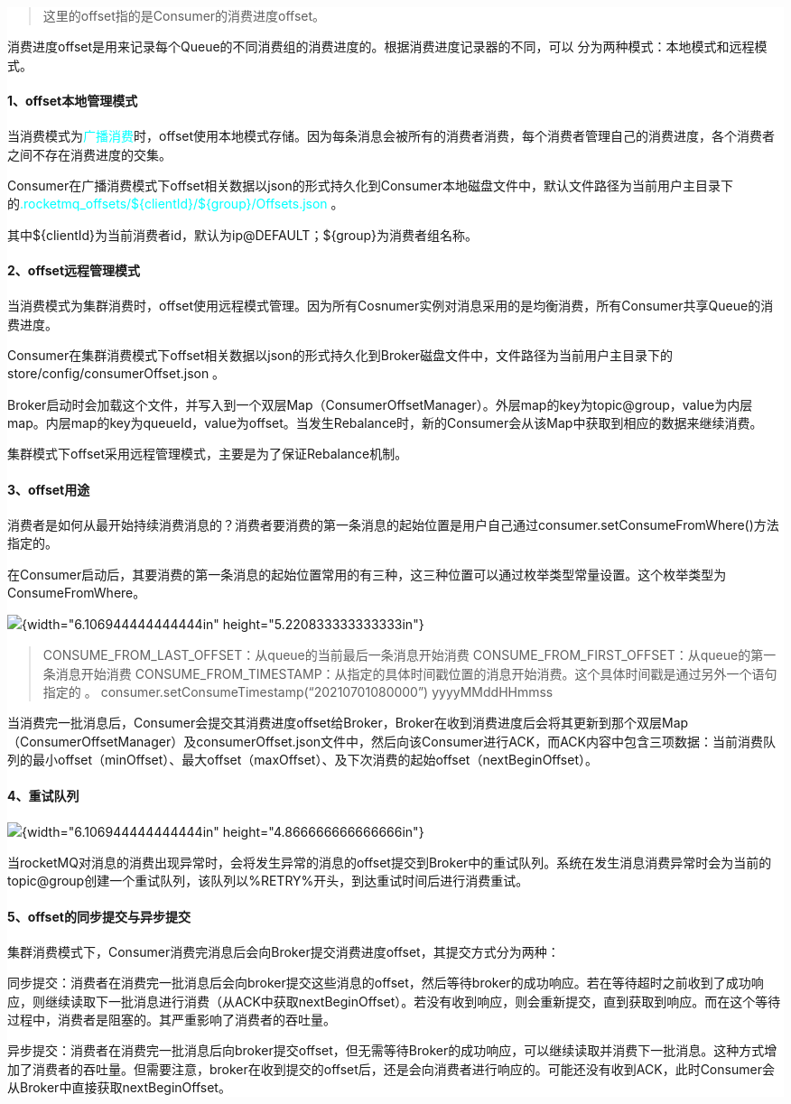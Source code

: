 > 这里的offset指的是Consumer的消费进度offset。

消费进度offset是用来记录每个Queue的不同消费组的消费进度的。根据消费进度记录器的不同，可以
分为两种模式：本地模式和远程模式。

#### 1、offset本地管理模式

当消费模式为<font color="#00FFFF">广播消费</font>时，offset使用本地模式存储。因为每条消息会被所有的消费者消费，每个消费者管理自己的消费进度，各个消费者之间不存在消费进度的交集。

Consumer在广播消费模式下offset相关数据以json的形式持久化到Consumer本地磁盘文件中，默认文件路径为当前用户主目录下的<font color="#00FFFF">.rocketmq_offsets/\${clientId}/\${group}/Offsets.json</font> 。

其中\${clientId}为当前消费者id，默认为ip\@DEFAULT；\${group}为消费者组名称。

#### 2、offset远程管理模式

当消费模式为集群消费时，offset使用远程模式管理。因为所有Cosnumer实例对消息采用的是均衡消费，所有Consumer共享Queue的消费进度。

Consumer在集群消费模式下offset相关数据以json的形式持久化到Broker磁盘文件中，文件路径为当前用户主目录下的store/config/consumerOffset.json 。

Broker启动时会加载这个文件，并写入到一个双层Map（ConsumerOffsetManager）。外层map的key为topic\@group，value为内层map。内层map的key为queueId，value为offset。当发生Rebalance时，新的Consumer会从该Map中获取到相应的数据来继续消费。

集群模式下offset采用远程管理模式，主要是为了保证Rebalance机制。

#### 3、offset用途

消费者是如何从最开始持续消费消息的？消费者要消费的第一条消息的起始位置是用户自己通过consumer.setConsumeFromWhere()方法指定的。

在Consumer启动后，其要消费的第一条消息的起始位置常用的有三种，这三种位置可以通过枚举类型常量设置。这个枚举类型为ConsumeFromWhere。

![](https://pic.imgdb.cn/item/617bbe932ab3f51d910beca0.jpg){width="6.106944444444444in" height="5.220833333333333in"}

> CONSUME_FROM_LAST_OFFSET：从queue的当前最后一条消息开始消费
> CONSUME_FROM_FIRST_OFFSET：从queue的第一条消息开始消费
> CONSUME_FROM_TIMESTAMP：从指定的具体时间戳位置的消息开始消费。这个具体时间戳是通过另外一个语句指定的 。
> consumer.setConsumeTimestamp(“20210701080000”) yyyyMMddHHmmss

当消费完一批消息后，Consumer会提交其消费进度offset给Broker，Broker在收到消费进度后会将其更新到那个双层Map（ConsumerOffsetManager）及consumerOffset.json文件中，然后向该Consumer进行ACK，而ACK内容中包含三项数据：当前消费队列的最小offset（minOffset）、最大offset（maxOffset）、及下次消费的起始offset（nextBeginOffset）。

#### 4、重试队列

![](https://pic.imgdb.cn/item/617bbeff2ab3f51d910c48ff.jpg){width="6.106944444444444in" height="4.866666666666666in"}

当rocketMQ对消息的消费出现异常时，会将发生异常的消息的offset提交到Broker中的重试队列。系统在发生消息消费异常时会为当前的topic\@group创建一个重试队列，该队列以%RETRY%开头，到达重试时间后进行消费重试。

#### 5、offset的同步提交与异步提交

集群消费模式下，Consumer消费完消息后会向Broker提交消费进度offset，其提交方式分为两种：

同步提交：消费者在消费完一批消息后会向broker提交这些消息的offset，然后等待broker的成功响应。若在等待超时之前收到了成功响应，则继续读取下一批消息进行消费（从ACK中获取nextBeginOffset）。若没有收到响应，则会重新提交，直到获取到响应。而在这个等待过程中，消费者是阻塞的。其严重影响了消费者的吞吐量。

异步提交：消费者在消费完一批消息后向broker提交offset，但无需等待Broker的成功响应，可以继续读取并消费下一批消息。这种方式增加了消费者的吞吐量。但需要注意，broker在收到提交的offset后，还是会向消费者进行响应的。可能还没有收到ACK，此时Consumer会从Broker中直接获取nextBeginOffset。
